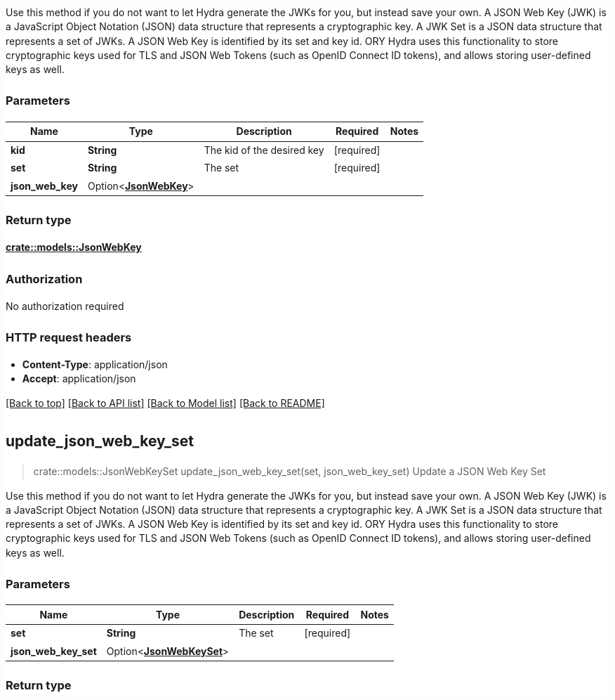 Use this method if you do not want to let Hydra generate the JWKs for you, but instead save your own.  A JSON Web Key (JWK) is a JavaScript Object Notation (JSON) data structure that represents a cryptographic key. A JWK Set is a JSON data structure that represents a set of JWKs. A JSON Web Key is identified by its set and key id. ORY Hydra uses this functionality to store cryptographic keys used for TLS and JSON Web Tokens (such as OpenID Connect ID tokens), and allows storing user-defined keys as well.

### Parameters


Name | Type | Description  | Required | Notes
------------- | ------------- | ------------- | ------------- | -------------
**kid** | **String** | The kid of the desired key | [required] |
**set** | **String** | The set | [required] |
**json_web_key** | Option<[**JsonWebKey**](JsonWebKey.md)> |  |  |

### Return type

[**crate::models::JsonWebKey**](JSONWebKey.md)

### Authorization

No authorization required

### HTTP request headers

- **Content-Type**: application/json
- **Accept**: application/json

[[Back to top]](#) [[Back to API list]](../README.md#documentation-for-api-endpoints) [[Back to Model list]](../README.md#documentation-for-models) [[Back to README]](../README.md)


## update_json_web_key_set

> crate::models::JsonWebKeySet update_json_web_key_set(set, json_web_key_set)
Update a JSON Web Key Set

Use this method if you do not want to let Hydra generate the JWKs for you, but instead save your own.  A JSON Web Key (JWK) is a JavaScript Object Notation (JSON) data structure that represents a cryptographic key. A JWK Set is a JSON data structure that represents a set of JWKs. A JSON Web Key is identified by its set and key id. ORY Hydra uses this functionality to store cryptographic keys used for TLS and JSON Web Tokens (such as OpenID Connect ID tokens), and allows storing user-defined keys as well.

### Parameters


Name | Type | Description  | Required | Notes
------------- | ------------- | ------------- | ------------- | -------------
**set** | **String** | The set | [required] |
**json_web_key_set** | Option<[**JsonWebKeySet**](JsonWebKeySet.md)> |  |  |

### Return type
